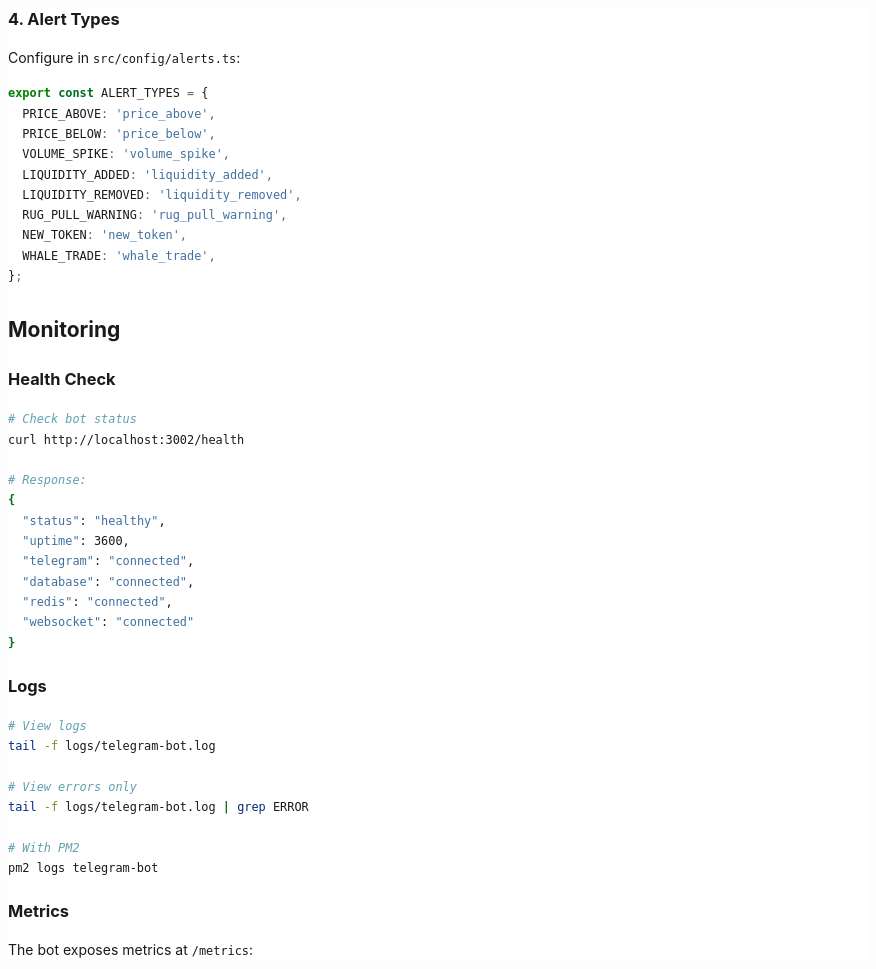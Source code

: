 ### 4. Alert Types

Configure in `src/config/alerts.ts`:

```typescript
export const ALERT_TYPES = {
  PRICE_ABOVE: 'price_above',
  PRICE_BELOW: 'price_below',
  VOLUME_SPIKE: 'volume_spike',
  LIQUIDITY_ADDED: 'liquidity_added',
  LIQUIDITY_REMOVED: 'liquidity_removed',
  RUG_PULL_WARNING: 'rug_pull_warning',
  NEW_TOKEN: 'new_token',
  WHALE_TRADE: 'whale_trade',
};
```

## Monitoring

### Health Check

```bash
# Check bot status
curl http://localhost:3002/health

# Response:
{
  "status": "healthy",
  "uptime": 3600,
  "telegram": "connected",
  "database": "connected",
  "redis": "connected",
  "websocket": "connected"
}
```

### Logs

```bash
# View logs
tail -f logs/telegram-bot.log

# View errors only
tail -f logs/telegram-bot.log | grep ERROR

# With PM2
pm2 logs telegram-bot
```

### Metrics

The bot exposes metrics at `/metrics`:
